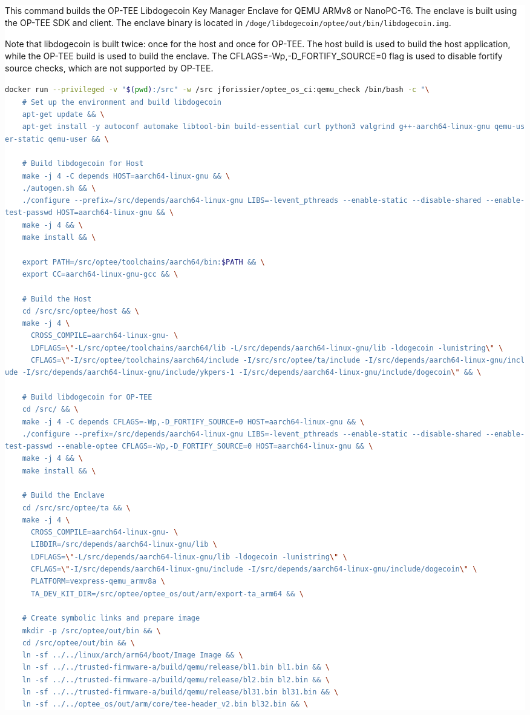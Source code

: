 This command builds the OP-TEE Libdogecoin Key Manager Enclave for QEMU ARMv8 or NanoPC-T6. The enclave is built using the OP-TEE SDK and client. The enclave binary is located in `/doge/libdogecoin/optee/out/bin/libdogecoin.img`.

Note that libdogecoin is built twice: once for the host and once for OP-TEE. The host build is used to build the host application, while the OP-TEE build is used to build the enclave. The CFLAGS=-Wp,-D_FORTIFY_SOURCE=0 flag is used to disable fortify source checks, which are not supported by OP-TEE.

```sh
docker run --privileged -v "$(pwd):/src" -w /src jforissier/optee_os_ci:qemu_check /bin/bash -c "\
    # Set up the environment and build libdogecoin
    apt-get update && \
    apt-get install -y autoconf automake libtool-bin build-essential curl python3 valgrind g++-aarch64-linux-gnu qemu-user-static qemu-user && \

    # Build libdogecoin for Host
    make -j 4 -C depends HOST=aarch64-linux-gnu && \
    ./autogen.sh && \
    ./configure --prefix=/src/depends/aarch64-linux-gnu LIBS=-levent_pthreads --enable-static --disable-shared --enable-test-passwd HOST=aarch64-linux-gnu && \
    make -j 4 && \
    make install && \

    export PATH=/src/optee/toolchains/aarch64/bin:$PATH && \
    export CC=aarch64-linux-gnu-gcc && \

    # Build the Host
    cd /src/src/optee/host && \
    make -j 4 \
      CROSS_COMPILE=aarch64-linux-gnu- \
      LDFLAGS=\"-L/src/optee/toolchains/aarch64/lib -L/src/depends/aarch64-linux-gnu/lib -ldogecoin -lunistring\" \
      CFLAGS=\"-I/src/optee/toolchains/aarch64/include -I/src/src/optee/ta/include -I/src/depends/aarch64-linux-gnu/include -I/src/depends/aarch64-linux-gnu/include/ykpers-1 -I/src/depends/aarch64-linux-gnu/include/dogecoin\" && \

    # Build libdogecoin for OP-TEE
    cd /src/ && \
    make -j 4 -C depends CFLAGS=-Wp,-D_FORTIFY_SOURCE=0 HOST=aarch64-linux-gnu && \
    ./configure --prefix=/src/depends/aarch64-linux-gnu LIBS=-levent_pthreads --enable-static --disable-shared --enable-test-passwd --enable-optee CFLAGS=-Wp,-D_FORTIFY_SOURCE=0 HOST=aarch64-linux-gnu && \
    make -j 4 && \
    make install && \

    # Build the Enclave
    cd /src/src/optee/ta && \
    make -j 4 \
      CROSS_COMPILE=aarch64-linux-gnu- \
      LIBDIR=/src/depends/aarch64-linux-gnu/lib \
      LDFLAGS=\"-L/src/depends/aarch64-linux-gnu/lib -ldogecoin -lunistring\" \
      CFLAGS=\"-I/src/depends/aarch64-linux-gnu/include -I/src/depends/aarch64-linux-gnu/include/dogecoin\" \
      PLATFORM=vexpress-qemu_armv8a \
      TA_DEV_KIT_DIR=/src/optee/optee_os/out/arm/export-ta_arm64 && \

    # Create symbolic links and prepare image
    mkdir -p /src/optee/out/bin && \
    cd /src/optee/out/bin && \
    ln -sf ../../linux/arch/arm64/boot/Image Image && \
    ln -sf ../../trusted-firmware-a/build/qemu/release/bl1.bin bl1.bin && \
    ln -sf ../../trusted-firmware-a/build/qemu/release/bl2.bin bl2.bin && \
    ln -sf ../../trusted-firmware-a/build/qemu/release/bl31.bin bl31.bin && \
    ln -sf ../../optee_os/out/arm/core/tee-header_v2.bin bl32.bin && \
```